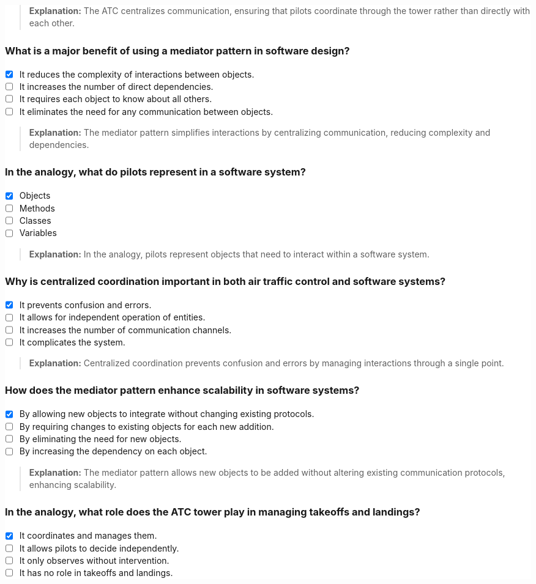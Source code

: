 > **Explanation:** The ATC centralizes communication, ensuring that pilots coordinate through the tower rather than directly with each other.

### What is a major benefit of using a mediator pattern in software design?

- [x] It reduces the complexity of interactions between objects.
- [ ] It increases the number of direct dependencies.
- [ ] It requires each object to know about all others.
- [ ] It eliminates the need for any communication between objects.

> **Explanation:** The mediator pattern simplifies interactions by centralizing communication, reducing complexity and dependencies.

### In the analogy, what do pilots represent in a software system?

- [x] Objects
- [ ] Methods
- [ ] Classes
- [ ] Variables

> **Explanation:** In the analogy, pilots represent objects that need to interact within a software system.

### Why is centralized coordination important in both air traffic control and software systems?

- [x] It prevents confusion and errors.
- [ ] It allows for independent operation of entities.
- [ ] It increases the number of communication channels.
- [ ] It complicates the system.

> **Explanation:** Centralized coordination prevents confusion and errors by managing interactions through a single point.

### How does the mediator pattern enhance scalability in software systems?

- [x] By allowing new objects to integrate without changing existing protocols.
- [ ] By requiring changes to existing objects for each new addition.
- [ ] By eliminating the need for new objects.
- [ ] By increasing the dependency on each object.

> **Explanation:** The mediator pattern allows new objects to be added without altering existing communication protocols, enhancing scalability.

### In the analogy, what role does the ATC tower play in managing takeoffs and landings?

- [x] It coordinates and manages them.
- [ ] It allows pilots to decide independently.
- [ ] It only observes without intervention.
- [ ] It has no role in takeoffs and landings.
